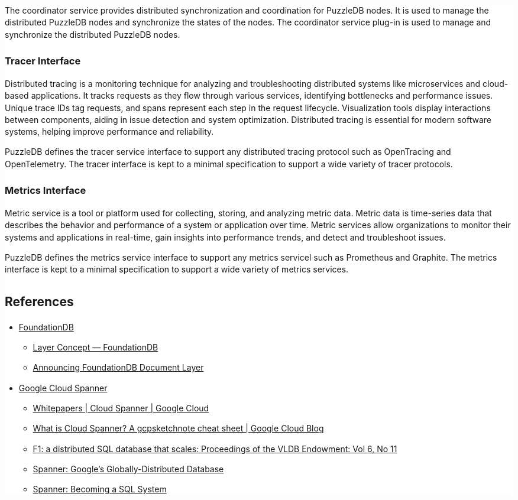 The coordinator service provides distributed synchronization and coordination for PuzzleDB nodes. It is used to manage the distributed PuzzleDB nodes and synchronize the states of the nodes. The coordinator service plug-in is used to manage and synchronize the distributed PuzzleDB nodes.

### Tracer Interface

Distributed tracing is a monitoring technique for analyzing and troubleshooting distributed systems like microservices and cloud-based applications. It tracks requests as they flow through various services, identifying bottlenecks and performance issues. Unique trace IDs tag requests, and spans represent each step in the request lifecycle. Visualization tools display interactions between components, aiding in issue detection and system optimization. Distributed tracing is essential for modern software systems, helping improve performance and reliability.

PuzzleDB defines the tracer service interface to support any distributed tracing protocol such as OpenTracing and OpenTelemetry. The tracer interface is kept to a minimal specification to support a wide variety of tracer protocols.

### Metrics Interface

Metric service is a tool or platform used for collecting, storing, and analyzing metric data. Metric data is time-series data that describes the behavior and performance of a system or application over time. Metric services allow organizations to monitor their systems and applications in real-time, gain insights into performance trends, and detect and troubleshoot issues.

PuzzleDB defines the metrics service interface to support any metrics servicel such as Prometheus and Graphite. The metrics interface is kept to a minimal specification to support a wide variety of metrics services.

## References

-   [FoundationDB](https://www.foundationdb.org/)

    -   [Layer Concept — FoundationDB](https://apple.github.io/foundationdb/layer-concept.html)

    -   [Announcing FoundationDB Document Layer](https://www.foundationdb.org/blog/announcing-document-layer/)



-   [Google Cloud Spanner](https://cloud.google.com/spanner/)

    -   [Whitepapers | Cloud Spanner | Google Cloud](https://cloud.google.com/spanner/docs/whitepapers)

    -   [What is Cloud Spanner? A gcpsketchnote cheat sheet | Google Cloud Blog](https://cloud.google.com/blog/en/topics/developers-practitioners/what-cloud-spanner?hl=en)

    -   [F1: a distributed SQL database that scales: Proceedings of the VLDB Endowment: Vol 6, No 11](https://dl.acm.org/doi/10.14778/2536222.2536232)

    -   [Spanner: Google’s Globally-Distributed Database](https://research.google/pubs/pub39966/)

    -   [Spanner: Becoming a SQL System](https://dl.acm.org/doi/10.1145/3035918.3056103)
